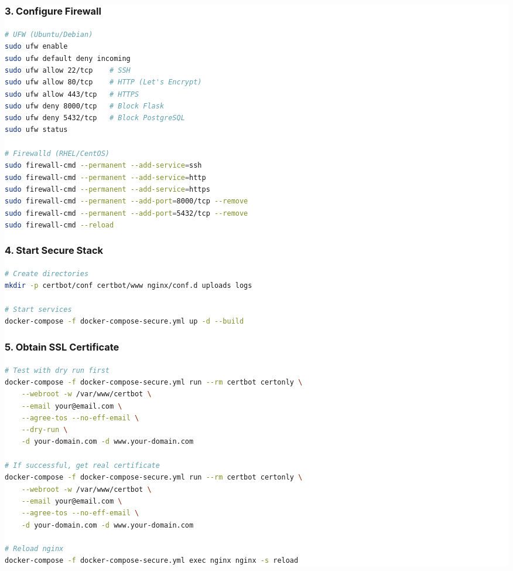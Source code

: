 ### 3. Configure Firewall

```bash
# UFW (Ubuntu/Debian)
sudo ufw enable
sudo ufw default deny incoming
sudo ufw allow 22/tcp    # SSH
sudo ufw allow 80/tcp    # HTTP (Let's Encrypt)
sudo ufw allow 443/tcp   # HTTPS
sudo ufw deny 8000/tcp   # Block Flask
sudo ufw deny 5432/tcp   # Block PostgreSQL
sudo ufw status

# Firewalld (RHEL/CentOS)
sudo firewall-cmd --permanent --add-service=ssh
sudo firewall-cmd --permanent --add-service=http
sudo firewall-cmd --permanent --add-service=https
sudo firewall-cmd --permanent --add-port=8000/tcp --remove
sudo firewall-cmd --permanent --add-port=5432/tcp --remove
sudo firewall-cmd --reload
```

### 4. Start Secure Stack

```bash
# Create directories
mkdir -p certbot/conf certbot/www nginx/conf.d uploads logs

# Start services
docker-compose -f docker-compose-secure.yml up -d --build
```

### 5. Obtain SSL Certificate

```bash
# Test with dry run first
docker-compose -f docker-compose-secure.yml run --rm certbot certonly \
    --webroot -w /var/www/certbot \
    --email your@email.com \
    --agree-tos --no-eff-email \
    --dry-run \
    -d your-domain.com -d www.your-domain.com

# If successful, get real certificate
docker-compose -f docker-compose-secure.yml run --rm certbot certonly \
    --webroot -w /var/www/certbot \
    --email your@email.com \
    --agree-tos --no-eff-email \
    -d your-domain.com -d www.your-domain.com

# Reload nginx
docker-compose -f docker-compose-secure.yml exec nginx nginx -s reload
```
